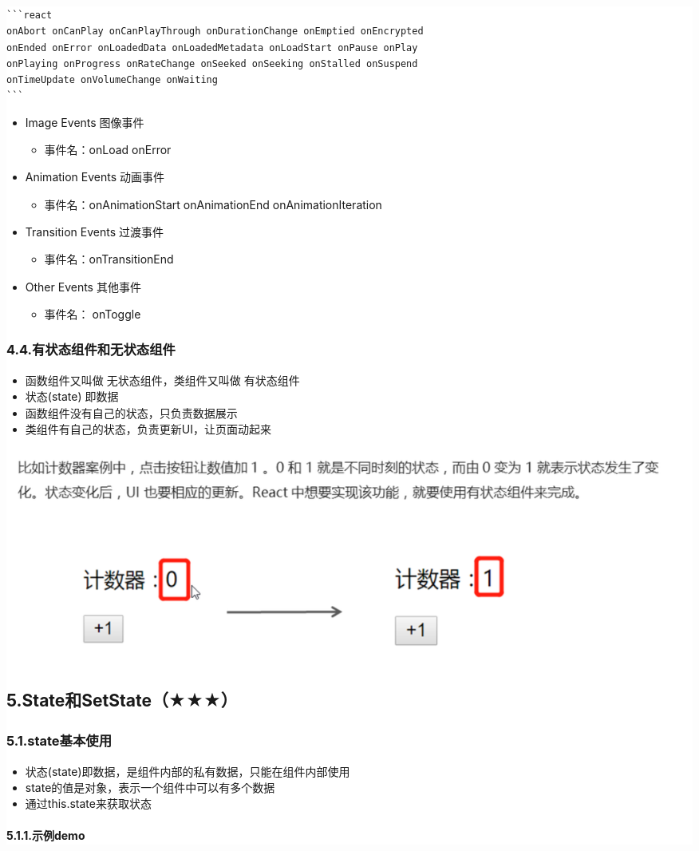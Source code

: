     ```react
    onAbort onCanPlay onCanPlayThrough onDurationChange onEmptied onEncrypted
    onEnded onError onLoadedData onLoadedMetadata onLoadStart onPause onPlay
    onPlaying onProgress onRateChange onSeeked onSeeking onStalled onSuspend
    onTimeUpdate onVolumeChange onWaiting
    ```

- Image Events 图像事件

  - 事件名：onLoad onError

- Animation Events 动画事件

  - 事件名：onAnimationStart onAnimationEnd onAnimationIteration

- Transition Events 过渡事件

  - 事件名：onTransitionEnd

- Other Events  其他事件

  - 事件名： onToggle

### 4.4.有状态组件和无状态组件

- 函数组件又叫做 无状态组件，类组件又叫做 有状态组件
- 状态(state) 即数据
- 函数组件没有自己的状态，只负责数据展示
- 类组件有自己的状态，负责更新UI，让页面动起来

![](images/状态.png)

## 5.State和SetState（★★★）

### 5.1.state基本使用

- 状态(state)即数据，是组件内部的私有数据，只能在组件内部使用
- state的值是对象，表示一个组件中可以有多个数据
- 通过this.state来获取状态

#### 5.1.1.示例demo
